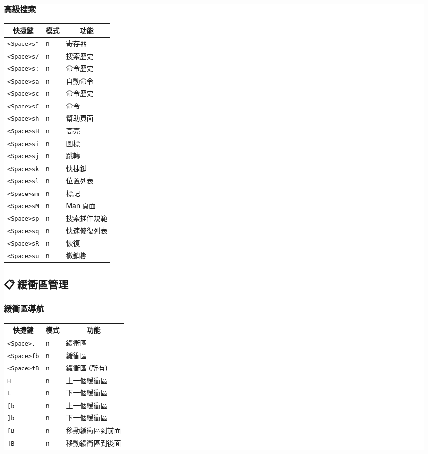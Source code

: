 ### 高級搜索
| 快捷鍵 | 模式 | 功能 |
|--------|------|------|
| `<Space>s"` | n | 寄存器 |
| `<Space>s/` | n | 搜索歷史 |
| `<Space>s:` | n | 命令歷史 |
| `<Space>sa` | n | 自動命令 |
| `<Space>sc` | n | 命令歷史 |
| `<Space>sC` | n | 命令 |
| `<Space>sh` | n | 幫助頁面 |
| `<Space>sH` | n | 高亮 |
| `<Space>si` | n | 圖標 |
| `<Space>sj` | n | 跳轉 |
| `<Space>sk` | n | 快捷鍵 |
| `<Space>sl` | n | 位置列表 |
| `<Space>sm` | n | 標記 |
| `<Space>sM` | n | Man 頁面 |
| `<Space>sp` | n | 搜索插件規範 |
| `<Space>sq` | n | 快速修復列表 |
| `<Space>sR` | n | 恢復 |
| `<Space>su` | n | 撤銷樹 |

## 📋 緩衝區管理

### 緩衝區導航
| 快捷鍵 | 模式 | 功能 |
|--------|------|------|
| `<Space>,` | n | 緩衝區 |
| `<Space>fb` | n | 緩衝區 |
| `<Space>fB` | n | 緩衝區 (所有) |
| `H` | n | 上一個緩衝區 |
| `L` | n | 下一個緩衝區 |
| `[b` | n | 上一個緩衝區 |
| `]b` | n | 下一個緩衝區 |
| `[B` | n | 移動緩衝區到前面 |
| `]B` | n | 移動緩衝區到後面 |
